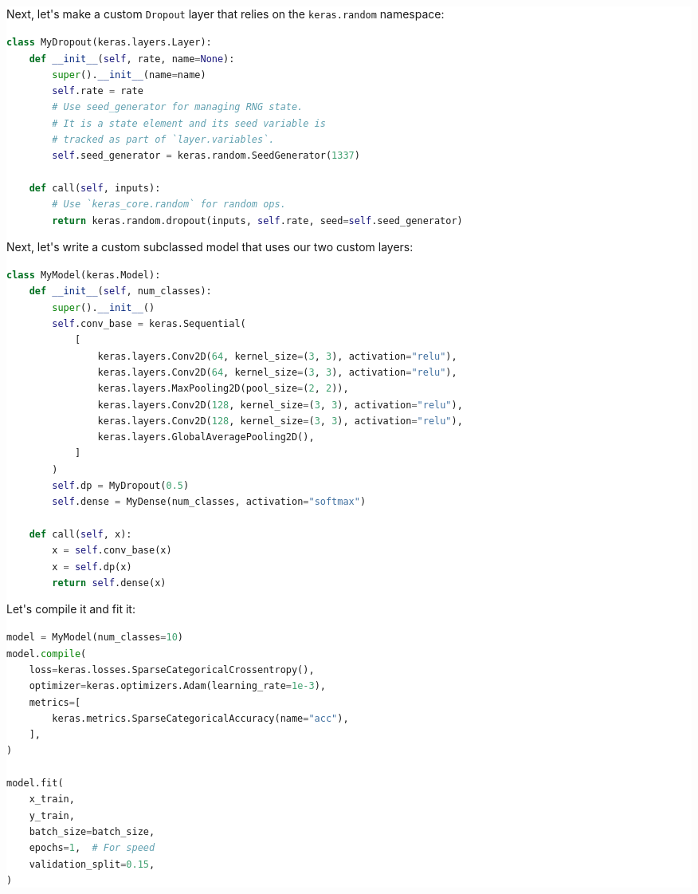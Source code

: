 ```python
```

Next, let's make a custom `Dropout` layer that relies on the `keras.random`
namespace:

```python
class MyDropout(keras.layers.Layer):
    def __init__(self, rate, name=None):
        super().__init__(name=name)
        self.rate = rate
        # Use seed_generator for managing RNG state.
        # It is a state element and its seed variable is
        # tracked as part of `layer.variables`.
        self.seed_generator = keras.random.SeedGenerator(1337)

    def call(self, inputs):
        # Use `keras_core.random` for random ops.
        return keras.random.dropout(inputs, self.rate, seed=self.seed_generator)
```

Next, let's write a custom subclassed model that uses our two custom layers:

```python
class MyModel(keras.Model):
    def __init__(self, num_classes):
        super().__init__()
        self.conv_base = keras.Sequential(
            [
                keras.layers.Conv2D(64, kernel_size=(3, 3), activation="relu"),
                keras.layers.Conv2D(64, kernel_size=(3, 3), activation="relu"),
                keras.layers.MaxPooling2D(pool_size=(2, 2)),
                keras.layers.Conv2D(128, kernel_size=(3, 3), activation="relu"),
                keras.layers.Conv2D(128, kernel_size=(3, 3), activation="relu"),
                keras.layers.GlobalAveragePooling2D(),
            ]
        )
        self.dp = MyDropout(0.5)
        self.dense = MyDense(num_classes, activation="softmax")

    def call(self, x):
        x = self.conv_base(x)
        x = self.dp(x)
        return self.dense(x)
```

Let's compile it and fit it:

```python
model = MyModel(num_classes=10)
model.compile(
    loss=keras.losses.SparseCategoricalCrossentropy(),
    optimizer=keras.optimizers.Adam(learning_rate=1e-3),
    metrics=[
        keras.metrics.SparseCategoricalAccuracy(name="acc"),
    ],
)

model.fit(
    x_train,
    y_train,
    batch_size=batch_size,
    epochs=1,  # For speed
    validation_split=0.15,
)
```
